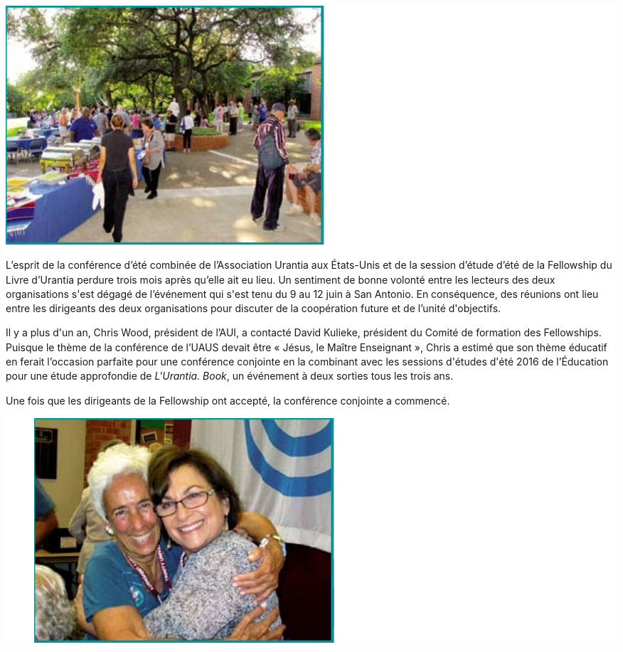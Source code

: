 <img src="/image/article/The_Mighty_Messenger/2016_Fall/005897.jpg">
</figure>

L’esprit de la conférence d’été combinée de l’Association Urantia aux États-Unis et de la session d’étude d’été de la Fellowship du Livre d’Urantia perdure trois mois après qu’elle ait eu lieu. Un sentiment de bonne volonté entre les lecteurs des deux organisations s'est dégagé de l’événement qui s'est tenu du 9 au 12 juin à San Antonio. En conséquence, des réunions ont lieu entre les dirigeants des deux organisations pour discuter de la coopération future et de l’unité d'objectifs.

Il y a plus d'un an, Chris Wood, président de l’AUI, a contacté David Kulieke, président du Comité de formation des Fellowships. Puisque le thème de la conférence de l’UAUS devait être « Jésus, le Maître Enseignant », Chris a estimé que son thème éducatif en ferait l’occasion parfaite pour une conférence conjointe en la combinant avec les sessions d'études d'été 2016 de l’Éducation pour une étude approfondie de _L'Urantia. Book_, un événement à deux sorties tous les trois ans.

Une fois que les dirigeants de la Fellowship ont accepté, la conférence conjointe a commencé.

<figure id="Figure_3" class="image urantiapedia image-style-align-right">
<img src="/image/article/The_Mighty_Messenger/2016_Fall/005898.jpg">
</figure>
